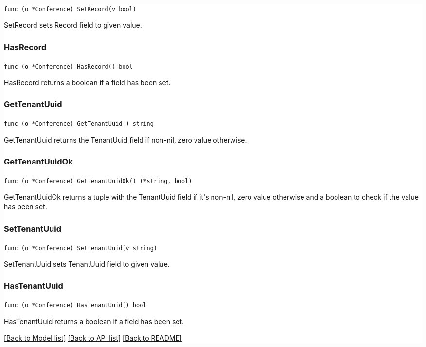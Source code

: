 `func (o *Conference) SetRecord(v bool)`

SetRecord sets Record field to given value.

### HasRecord

`func (o *Conference) HasRecord() bool`

HasRecord returns a boolean if a field has been set.

### GetTenantUuid

`func (o *Conference) GetTenantUuid() string`

GetTenantUuid returns the TenantUuid field if non-nil, zero value otherwise.

### GetTenantUuidOk

`func (o *Conference) GetTenantUuidOk() (*string, bool)`

GetTenantUuidOk returns a tuple with the TenantUuid field if it's non-nil, zero value otherwise
and a boolean to check if the value has been set.

### SetTenantUuid

`func (o *Conference) SetTenantUuid(v string)`

SetTenantUuid sets TenantUuid field to given value.

### HasTenantUuid

`func (o *Conference) HasTenantUuid() bool`

HasTenantUuid returns a boolean if a field has been set.

[[Back to Model list]](../README.md#documentation-for-models) [[Back to API list]](../README.md#documentation-for-api-endpoints) [[Back to README]](../README.md)
